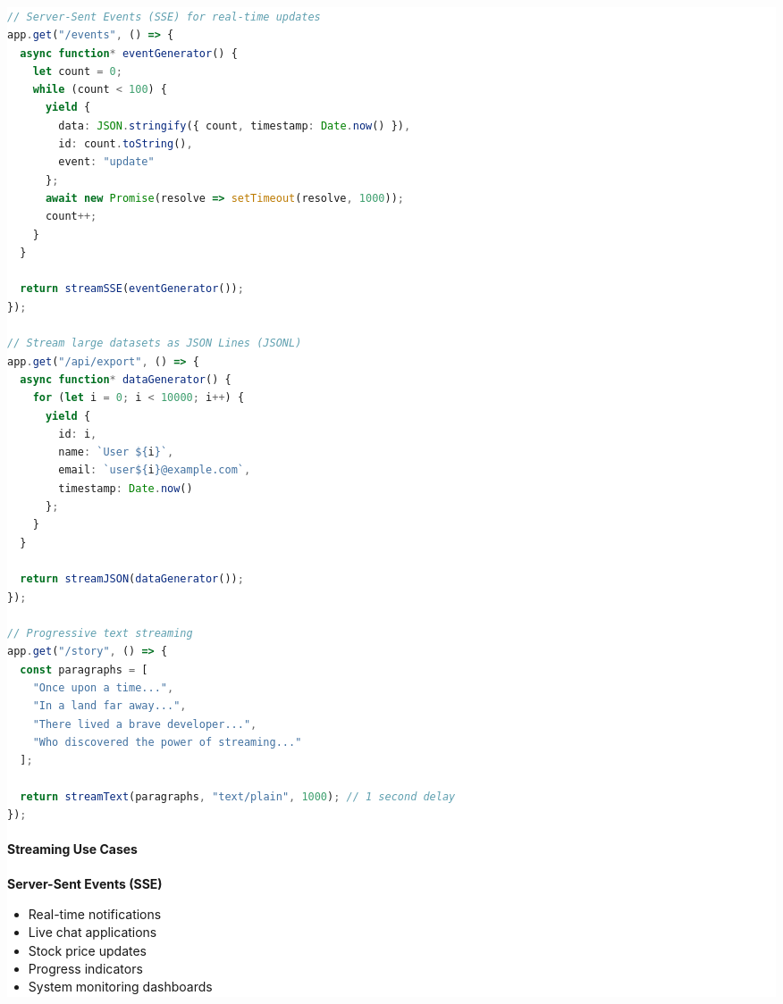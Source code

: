 ```typescript
// Server-Sent Events (SSE) for real-time updates
app.get("/events", () => {
  async function* eventGenerator() {
    let count = 0;
    while (count < 100) {
      yield {
        data: JSON.stringify({ count, timestamp: Date.now() }),
        id: count.toString(),
        event: "update"
      };
      await new Promise(resolve => setTimeout(resolve, 1000));
      count++;
    }
  }
  
  return streamSSE(eventGenerator());
});

// Stream large datasets as JSON Lines (JSONL)
app.get("/api/export", () => {
  async function* dataGenerator() {
    for (let i = 0; i < 10000; i++) {
      yield {
        id: i,
        name: `User ${i}`,
        email: `user${i}@example.com`,
        timestamp: Date.now()
      };
    }
  }
  
  return streamJSON(dataGenerator());
});

// Progressive text streaming
app.get("/story", () => {
  const paragraphs = [
    "Once upon a time...",
    "In a land far away...",
    "There lived a brave developer...",
    "Who discovered the power of streaming..."
  ];
  
  return streamText(paragraphs, "text/plain", 1000); // 1 second delay
});
```

#### Streaming Use Cases

**Server-Sent Events (SSE)**
- Real-time notifications
- Live chat applications
- Stock price updates
- Progress indicators
- System monitoring dashboards
